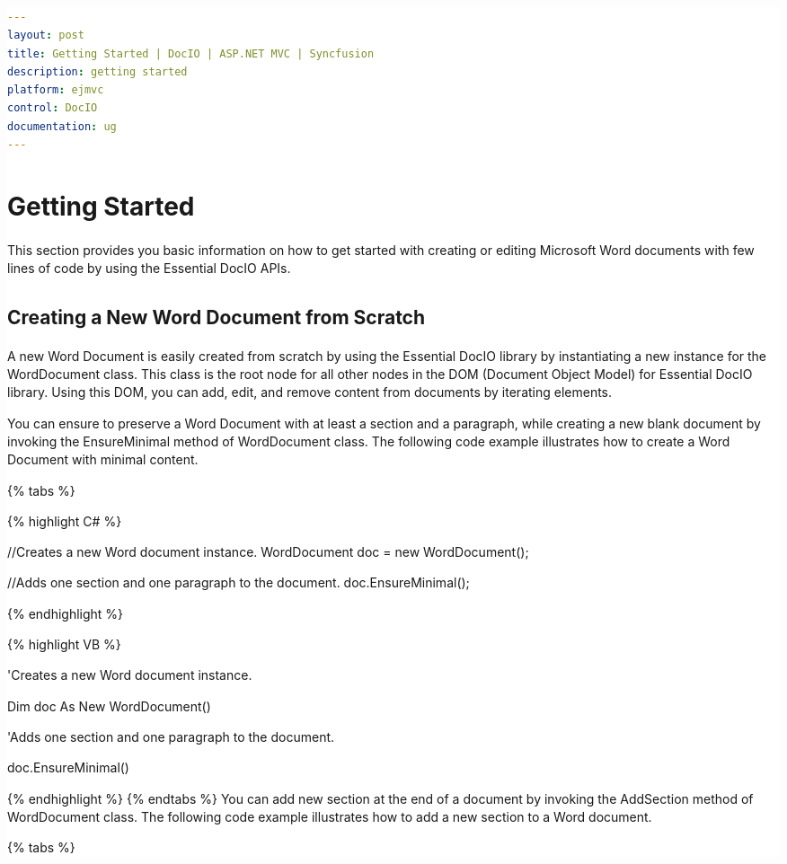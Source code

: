 ```yaml
---
layout: post
title: Getting Started | DocIO | ASP.NET MVC | Syncfusion
description: getting started
platform: ejmvc
control: DocIO
documentation: ug
---
```


# Getting Started

This section provides you basic information on how to get started with creating or editing Microsoft Word documents with few lines of code by using the Essential DocIO APIs.

## Creating a New Word Document from Scratch

A new Word Document is easily created from scratch by using the Essential DocIO library by instantiating a new instance for the WordDocument class. This class is the root node for all other nodes in the DOM (Document Object Model) for Essential DocIO library. Using this DOM, you can add, edit, and remove content from documents by iterating elements.

You can ensure to preserve a Word Document with at least a section and a paragraph, while creating a new blank document by invoking the EnsureMinimal method of WordDocument class. The following code example illustrates how to create a Word Document with minimal content.

{% tabs %}

{% highlight C# %}

//Creates a new Word document instance.
WordDocument doc = new WordDocument();

//Adds one section and one paragraph to the document.
doc.EnsureMinimal();

{% endhighlight %}

{% highlight VB %}

'Creates a new Word document instance.

Dim doc As New WordDocument()

'Adds one section and one paragraph to the document.

doc.EnsureMinimal()

{% endhighlight %}
{% endtabs %} 
You can add new section at the end of a document by invoking the AddSection method of WordDocument class. The following code example illustrates how to add a new section to a Word document.

{% tabs %}
